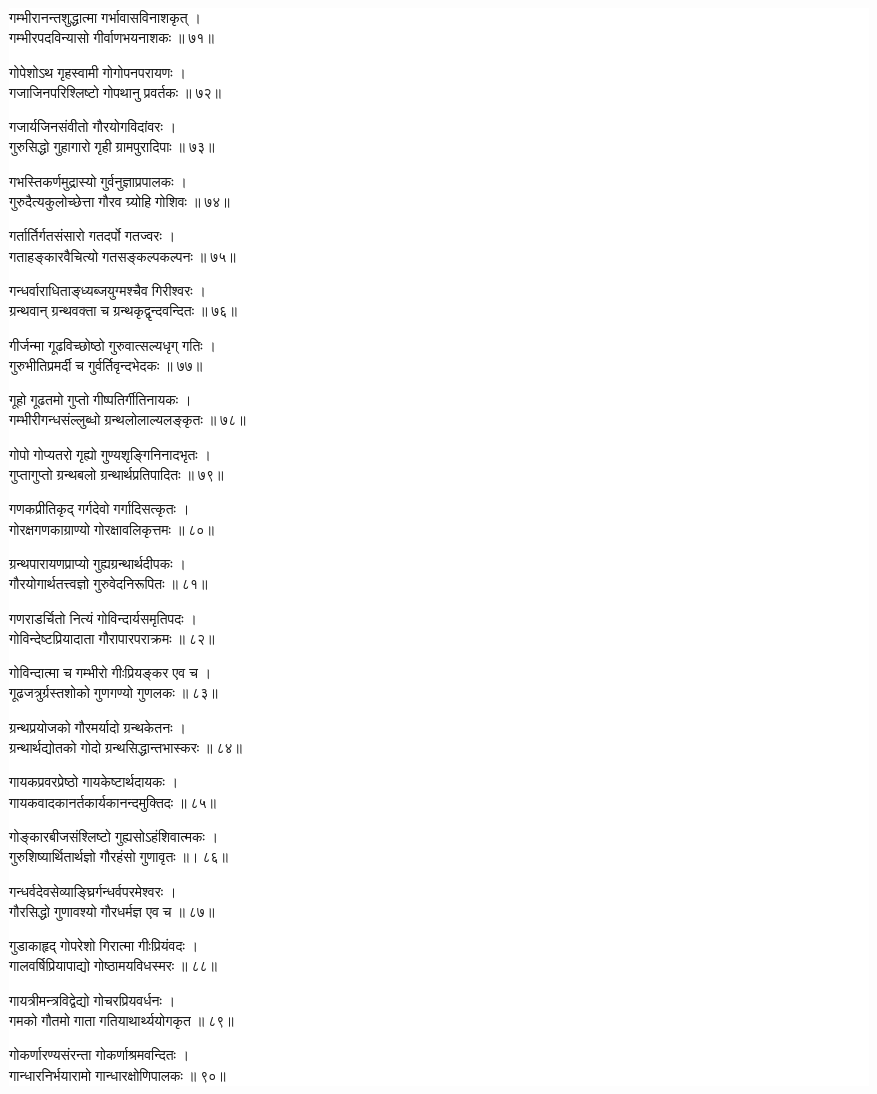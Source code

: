 गम्भीरानन्तशुद्धात्मा गर्भावासविनाशकृत् ।  
गम्भीरपदविन्यासो गीर्वाणभयनाशकः ॥ ७१॥  
  
गोपेशोऽथ गृहस्वामी गोगोपनपरायणः ।  
गजाजिनपरिश्लिष्टो गोपथानु प्रवर्तकः ॥ ७२॥  
  
गजार्यजिनसंवीतो गौरयोगविदांवरः ।  
गुरुसिद्धो गुहागारो गृही ग्रामपुरादिपाः ॥ ७३॥  
  
गभस्तिकर्णमुद्रास्यो गुर्वनुज्ञाप्रपालकः ।  
गुरुदैत्यकुलोच्छेत्ता गौरव ग्र्योहि गोशिवः ॥ ७४॥  
  
गर्तार्तिर्गतसंसारो गतदर्पो गतज्वरः ।  
गताहङ्कारवैचित्यो गतसङ्कल्पकल्पनः ॥ ७५॥  
  
गन्धर्वाराधिताङ्ध्यब्जयुग्मश्चैव गिरीश्वरः ।  
ग्रन्थवान् ग्रन्थवक्ता च ग्रन्थकृद्वृन्दवन्दितः ॥ ७६॥  
  
गीर्जन्मा गूढविच्छोष्ठो गुरुवात्सल्यधृग् गतिः ।  
गुरुभीतिप्रमर्दी च गुर्वर्तिवृन्दभेदकः ॥ ७७॥  
  
गूहो गूढतमो गुप्तो गीष्पतिर्गीतिनायकः ।  
गम्भीरीगन्धसंल्लुब्धो ग्रन्थलोलाल्यलङ्कृतः ॥ ७८॥  
  
गोपो गोप्यतरो गृह्यो गुण्यश‍ृङ्गिनिनादभृतः ।  
गुप्तागुप्तो ग्रन्थबलो ग्रन्थार्थप्रतिपादितः ॥ ७९॥  
  
गणकप्रीतिकृद् गर्गदेवो गर्गादिसत्कृतः ।  
गोरक्षगणकाग्राण्यो गोरक्षावलिकृत्तमः ॥ ८०॥  
  
ग्रन्थपारायणप्राप्यो गुह्यग्रन्थार्थदीपकः ।  
गौरयोगार्थतत्त्वज्ञो गुरुवेदनिरूपितः ॥ ८१॥  
  
गणराडर्चितो नित्यं गोविन्दार्यसमृतिपदः ।  
गोविन्देष्टप्रियादाता गौरापारपराक्रमः ॥ ८२॥  
  
गोविन्दात्मा च गम्भीरो गीःप्रियङ्कर एव च ।  
गूढजत्रुर्ग्रस्तशोको गुणगण्यो गुणलकः ॥ ८३॥  
  
ग्रन्थप्रयोजको गौरमर्यादो ग्रन्थकेतनः ।  
ग्रन्थार्थद्योतको गोदो ग्रन्थसिद्धान्तभास्करः ॥ ८४॥  
  
गायकप्रवरप्रेष्ठो गायकेष्टार्थदायकः ।  
गायकवादकानर्तकार्यकानन्दमुक्तिदः ॥ ८५॥  
  
गोङ्कारबीजसंश्लिष्टो गुह्यसोऽहंशिवात्मकः ।  
गुरुशिष्यार्थितार्थज्ञो गौरहंसो गुणावृतः ॥। ८६॥  
  
गन्धर्वदेवसेव्याङ्घ्रिर्गन्धर्वपरमेश्वरः ।  
गौरसिद्धो गुणावश्यो गौरधर्मज्ञ एव च ॥ ८७॥  
  
गुडाकाहृद् गोपरेशो गिरात्मा गीःप्रियंवदः ।  
गालवर्षिप्रियापाद्यो गोष्ठामयविधस्मरः ॥ ८८॥  
  
गायत्रीमन्त्रविद्वेद्यो गोचरप्रियवर्धनः ।  
गमको गौतमो गाता गतियाथार्थ्ययोगकृत ॥ ८९॥  
  
गोकर्णारण्यसंरन्ता गोकर्णाश्रमवन्दितः ।  
गान्धारनिर्भयारामो गान्धारक्षोणिपालकः ॥ ९०॥  
  